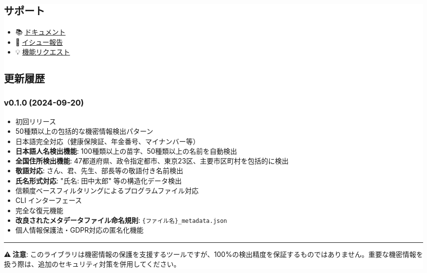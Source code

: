 ## サポート

- 📚 [ドキュメント](https://maskinfo.readthedocs.io)
- 🐛 [イシュー報告](https://github.com/yourusername/maskinfo/issues)
- 💡 [機能リクエスト](https://github.com/yourusername/maskinfo/discussions)

## 更新履歴

### v0.1.0 (2024-09-20)
- 初回リリース
- 50種類以上の包括的な機密情報検出パターン
- 日本語完全対応（健康保険証、年金番号、マイナンバー等）
- **日本語人名検出機能**: 100種類以上の苗字、50種類以上の名前を自動検出
- **全国住所検出機能**: 47都道府県、政令指定都市、東京23区、主要市区町村を包括的に検出
- **敬語対応**: さん、君、先生、部長等の敬語付き名前検出
- **氏名形式対応**: "氏名: 田中太郎" 等の構造化データ検出
- 信頼度ベースフィルタリングによるプログラムファイル対応
- CLI インターフェース
- 完全な復元機能
- **改良されたメタデータファイル命名規則**: `{ファイル名}_metadata.json`
- 個人情報保護法・GDPR対応の匿名化機能

---

**⚠️ 注意**: このライブラリは機密情報の保護を支援するツールですが、100%の検出精度を保証するものではありません。重要な機密情報を扱う際は、追加のセキュリティ対策を併用してください。
